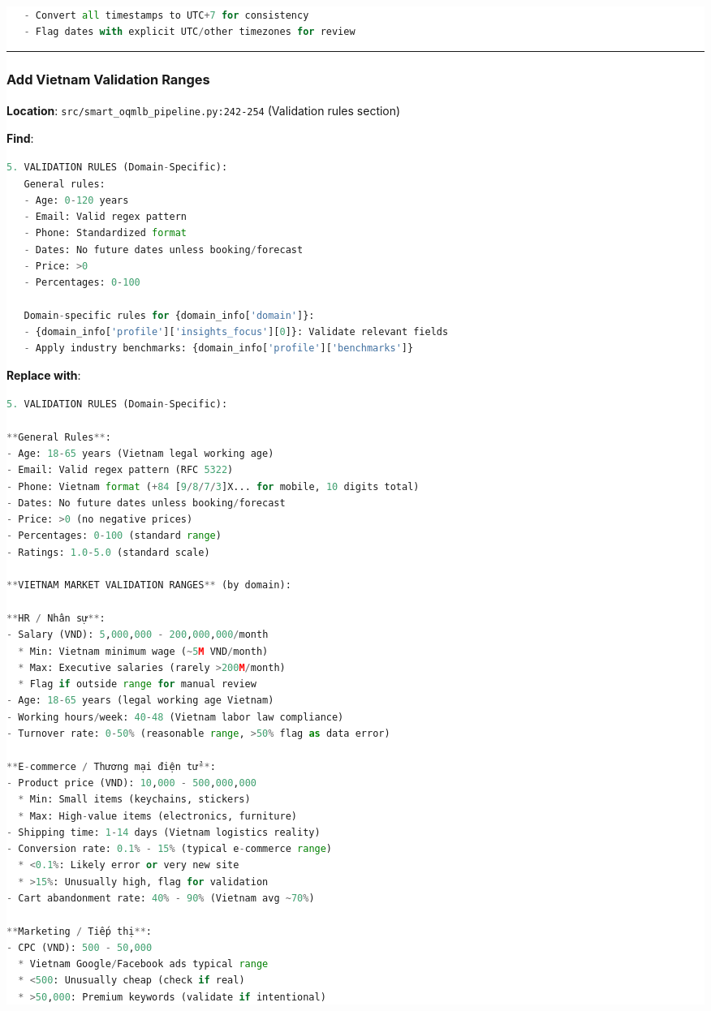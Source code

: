 ```python
   - Convert all timestamps to UTC+7 for consistency
   - Flag dates with explicit UTC/other timezones for review
```

---

### Add Vietnam Validation Ranges

**Location**: `src/smart_oqmlb_pipeline.py:242-254` (Validation rules section)

**Find**:
```python
5. VALIDATION RULES (Domain-Specific):
   General rules:
   - Age: 0-120 years
   - Email: Valid regex pattern
   - Phone: Standardized format
   - Dates: No future dates unless booking/forecast
   - Price: >0
   - Percentages: 0-100

   Domain-specific rules for {domain_info['domain']}:
   - {domain_info['profile']['insights_focus'][0]}: Validate relevant fields
   - Apply industry benchmarks: {domain_info['profile']['benchmarks']}
```

**Replace with**:
```python
5. VALIDATION RULES (Domain-Specific):

**General Rules**:
- Age: 18-65 years (Vietnam legal working age)
- Email: Valid regex pattern (RFC 5322)
- Phone: Vietnam format (+84 [9/8/7/3]X... for mobile, 10 digits total)
- Dates: No future dates unless booking/forecast
- Price: >0 (no negative prices)
- Percentages: 0-100 (standard range)
- Ratings: 1.0-5.0 (standard scale)

**VIETNAM MARKET VALIDATION RANGES** (by domain):

**HR / Nhân sự**:
- Salary (VND): 5,000,000 - 200,000,000/month
  * Min: Vietnam minimum wage (~5M VND/month)
  * Max: Executive salaries (rarely >200M/month)
  * Flag if outside range for manual review
- Age: 18-65 years (legal working age Vietnam)
- Working hours/week: 40-48 (Vietnam labor law compliance)
- Turnover rate: 0-50% (reasonable range, >50% flag as data error)

**E-commerce / Thương mại điện tử**:
- Product price (VND): 10,000 - 500,000,000
  * Min: Small items (keychains, stickers)
  * Max: High-value items (electronics, furniture)
- Shipping time: 1-14 days (Vietnam logistics reality)
- Conversion rate: 0.1% - 15% (typical e-commerce range)
  * <0.1%: Likely error or very new site
  * >15%: Unusually high, flag for validation
- Cart abandonment rate: 40% - 90% (Vietnam avg ~70%)

**Marketing / Tiếp thị**:
- CPC (VND): 500 - 50,000
  * Vietnam Google/Facebook ads typical range
  * <500: Unusually cheap (check if real)
  * >50,000: Premium keywords (validate if intentional)
```